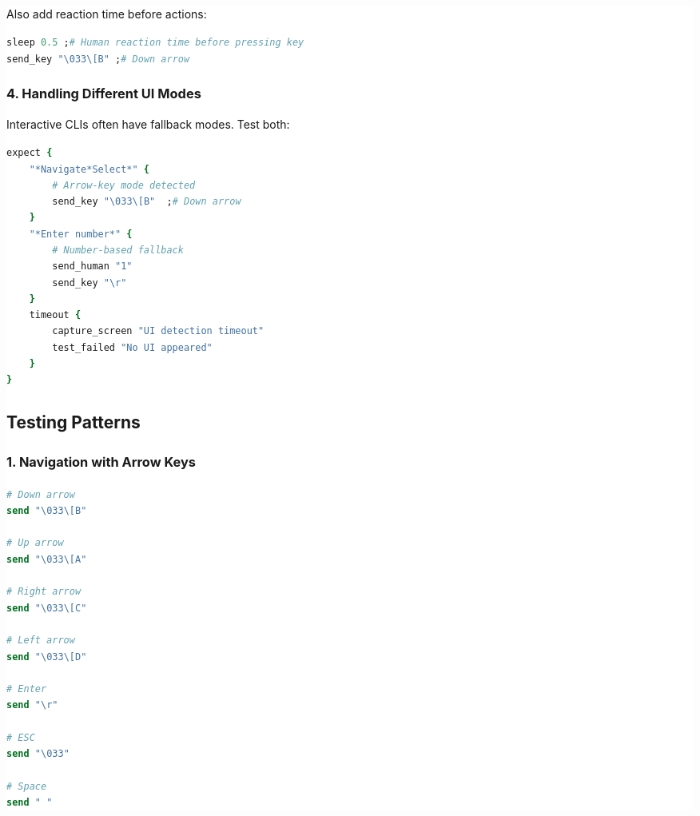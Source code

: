 Also add reaction time before actions:
```tcl
sleep 0.5 ;# Human reaction time before pressing key
send_key "\033\[B" ;# Down arrow
```

### 4. Handling Different UI Modes

Interactive CLIs often have fallback modes. Test both:

```tcl
expect {
    "*Navigate*Select*" {
        # Arrow-key mode detected
        send_key "\033\[B"  ;# Down arrow
    }
    "*Enter number*" {
        # Number-based fallback
        send_human "1"
        send_key "\r"
    }
    timeout {
        capture_screen "UI detection timeout"
        test_failed "No UI appeared"
    }
}
```

## Testing Patterns

### 1. Navigation with Arrow Keys

```tcl
# Down arrow
send "\033\[B"

# Up arrow  
send "\033\[A"

# Right arrow
send "\033\[C"

# Left arrow
send "\033\[D"

# Enter
send "\r"

# ESC
send "\033"

# Space
send " "
```
